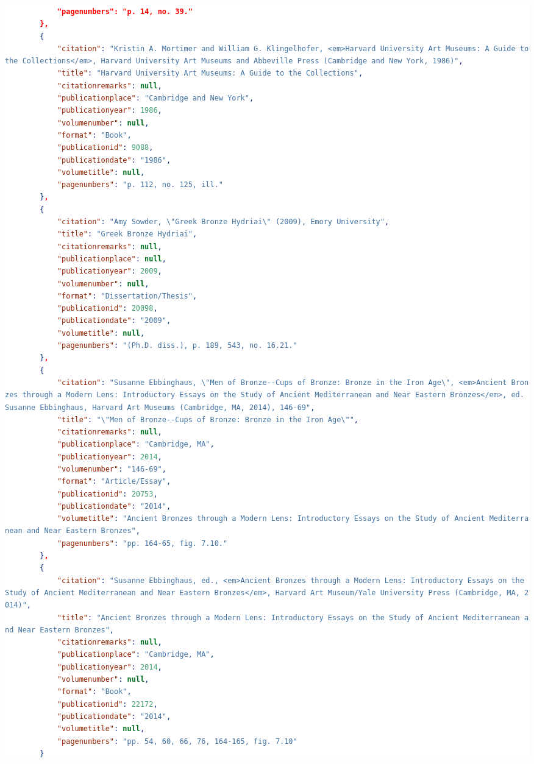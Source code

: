 ```json
            "pagenumbers": "p. 14, no. 39."
        },
        {
            "citation": "Kristin A. Mortimer and William G. Klingelhofer, <em>Harvard University Art Museums: A Guide to the Collections</em>, Harvard University Art Museums and Abbeville Press (Cambridge and New York, 1986)",
            "title": "Harvard University Art Museums: A Guide to the Collections",
            "citationremarks": null,
            "publicationplace": "Cambridge and New York",
            "publicationyear": 1986,
            "volumenumber": null,
            "format": "Book",
            "publicationid": 9088,
            "publicationdate": "1986",
            "volumetitle": null,
            "pagenumbers": "p. 112, no. 125, ill."
        },
        {
            "citation": "Amy Sowder, \"Greek Bronze Hydriai\" (2009), Emory University",
            "title": "Greek Bronze Hydriai",
            "citationremarks": null,
            "publicationplace": null,
            "publicationyear": 2009,
            "volumenumber": null,
            "format": "Dissertation/Thesis",
            "publicationid": 20098,
            "publicationdate": "2009",
            "volumetitle": null,
            "pagenumbers": "(Ph.D. diss.), p. 189, 543, no. 16.21."
        },
        {
            "citation": "Susanne Ebbinghaus, \"Men of Bronze--Cups of Bronze: Bronze in the Iron Age\", <em>Ancient Bronzes through a Modern Lens: Introductory Essays on the Study of Ancient Mediterranean and Near Eastern Bronzes</em>, ed. Susanne Ebbinghaus, Harvard Art Museums (Cambridge, MA, 2014), 146-69",
            "title": "\"Men of Bronze--Cups of Bronze: Bronze in the Iron Age\"",
            "citationremarks": null,
            "publicationplace": "Cambridge, MA",
            "publicationyear": 2014,
            "volumenumber": "146-69",
            "format": "Article/Essay",
            "publicationid": 20753,
            "publicationdate": "2014",
            "volumetitle": "Ancient Bronzes through a Modern Lens: Introductory Essays on the Study of Ancient Mediterranean and Near Eastern Bronzes",
            "pagenumbers": "pp. 164-65, fig. 7.10."
        },
        {
            "citation": "Susanne Ebbinghaus, ed., <em>Ancient Bronzes through a Modern Lens: Introductory Essays on the Study of Ancient Mediterranean and Near Eastern Bronzes</em>, Harvard Art Museum/Yale University Press (Cambridge, MA, 2014)",
            "title": "Ancient Bronzes through a Modern Lens: Introductory Essays on the Study of Ancient Mediterranean and Near Eastern Bronzes",
            "citationremarks": null,
            "publicationplace": "Cambridge, MA",
            "publicationyear": 2014,
            "volumenumber": null,
            "format": "Book",
            "publicationid": 22172,
            "publicationdate": "2014",
            "volumetitle": null,
            "pagenumbers": "pp. 54, 60, 66, 76, 164-165, fig. 7.10"
        }
```